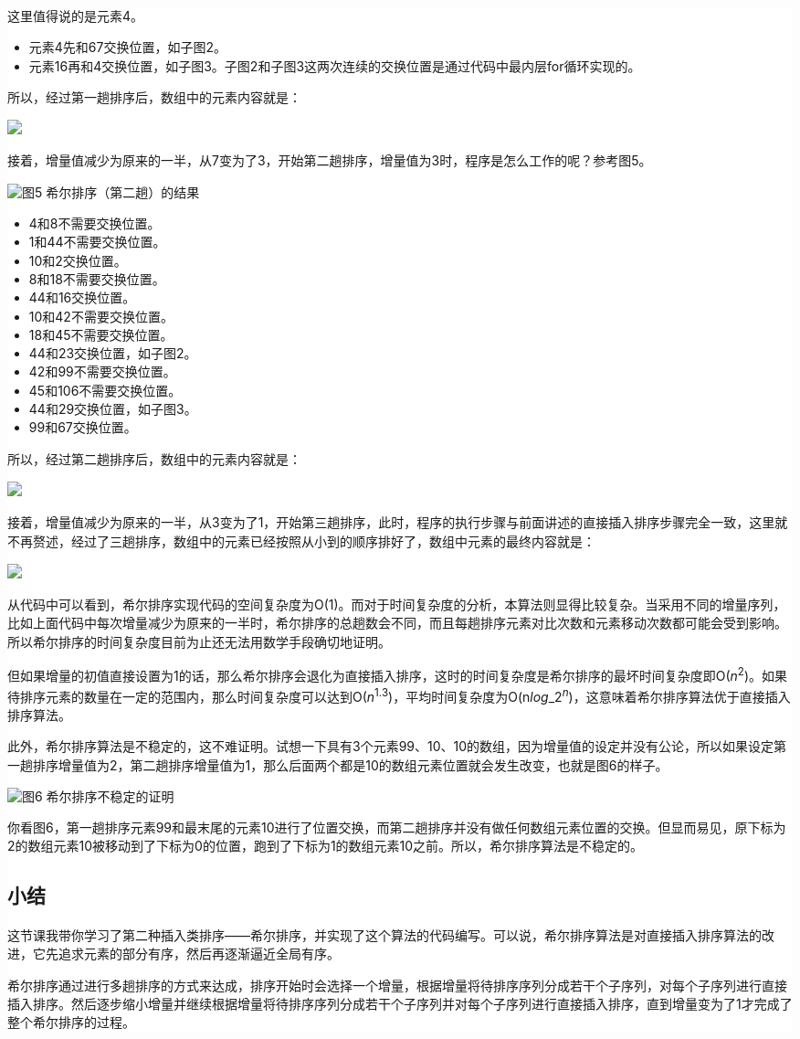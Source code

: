 这里值得说的是元素4。

- 元素4先和67交换位置，如子图2。
- 元素16再和4交换位置，如子图3。子图2和子图3这两次连续的交换位置是通过代码中最内层for循环实现的。

所以，经过第一趟排序后，数组中的元素内容就是：

![](https://static001.geekbang.org/resource/image/14/8e/14b6307b095ff4ffd22b9724035ab18e.jpg?wh=2512x108)

接着，增量值减少为原来的一半，从7变为了3，开始第二趟排序，增量值为3时，程序是怎么工作的呢？参考图5。

![](https://static001.geekbang.org/resource/image/02/9c/025e563d7f35132ee2774bd71dfb6a9c.jpg?wh=2399x895 "图5 希尔排序（第二趟）的结果")

- 4和8不需要交换位置。
- 1和44不需要交换位置。
- 10和2交换位置。
- 8和18不需要交换位置。
- 44和16交换位置。
- 10和42不需要交换位置。
- 18和45不需要交换位置。
- 44和23交换位置，如子图2。
- 42和99不需要交换位置。
- 45和106不需要交换位置。
- 44和29交换位置，如子图3。
- 99和67交换位置。

所以，经过第二趟排序后，数组中的元素内容就是：

![](https://static001.geekbang.org/resource/image/0c/fd/0cbc9ab38b6b7387fd722e830f6bf7fd.jpg?wh=2512x106)

接着，增量值减少为原来的一半，从3变为了1，开始第三趟排序，此时，程序的执行步骤与前面讲述的直接插入排序步骤完全一致，这里就不再赘述，经过了三趟排序，数组中的元素已经按照从小到的顺序排好了，数组中元素的最终内容就是：

![](https://static001.geekbang.org/resource/image/e9/1e/e981723f5334ec9cc7a4271e313cf81e.jpg?wh=2512x106)

从代码中可以看到，希尔排序实现代码的空间复杂度为O(1)。而对于时间复杂度的分析，本算法则显得比较复杂。当采用不同的增量序列，比如上面代码中每次增量减少为原来的一半时，希尔排序的总趟数会不同，而且每趟排序元素对比次数和元素移动次数都可能会受到影响。所以希尔排序的时间复杂度目前为止还无法用数学手段确切地证明。

但如果增量的初值直接设置为1的话，那么希尔排序会退化为直接插入排序，这时的时间复杂度是希尔排序的最坏时间复杂度即O($n^{2}$)。如果待排序元素的数量在一定的范围内，那么时间复杂度可以达到O($n^{1.3}$)，平均时间复杂度为O(n$log\_{2}^{n}$)，这意味着希尔排序算法优于直接插入排序算法。

此外，希尔排序算法是不稳定的，这不难证明。试想一下具有3个元素99、10、10的数组，因为增量值的设定并没有公论，所以如果设定第一趟排序增量值为2，第二趟排序增量值为1，那么后面两个都是10的数组元素位置就会发生改变，也就是图6的样子。

![](https://static001.geekbang.org/resource/image/d5/80/d54c4f7bbe4b8911613fdc5a05605f80.jpg?wh=1770x609 "图6 希尔排序不稳定的证明")

你看图6，第一趟排序元素99和最末尾的元素10进行了位置交换，而第二趟排序并没有做任何数组元素位置的交换。但显而易见，原下标为2的数组元素10被移动到了下标为0的位置，跑到了下标为1的数组元素10之前。所以，希尔排序算法是不稳定的。

## 小结

这节课我带你学习了第二种插入类排序——希尔排序，并实现了这个算法的代码编写。可以说，希尔排序算法是对直接插入排序算法的改进，它先追求元素的部分有序，然后再逐渐逼近全局有序。

希尔排序通过进行多趟排序的方式来达成，排序开始时会选择一个增量，根据增量将待排序序列分成若干个子序列，对每个子序列进行直接插入排序。然后逐步缩小增量并继续根据增量将待排序序列分成若干个子序列并对每个子序列进行直接插入排序，直到增量变为了1才完成了整个希尔排序的过程。
